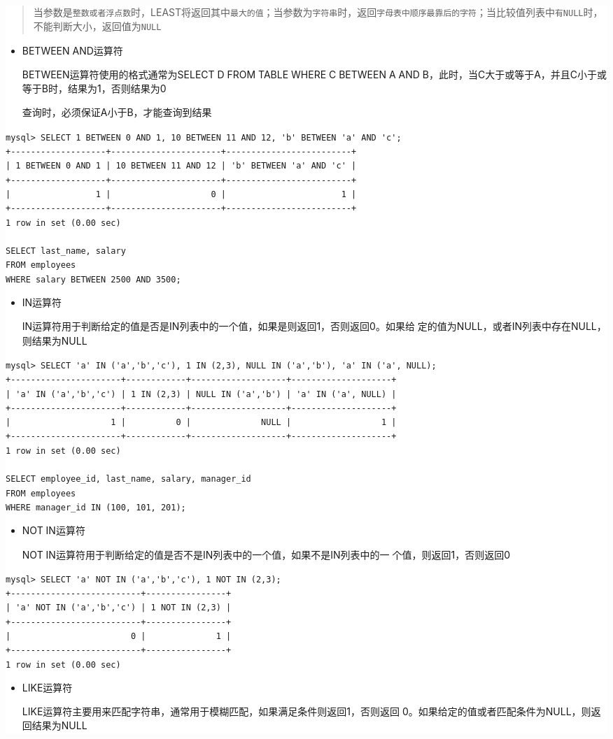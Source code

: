 > 当参数是`整数或者浮点数`时，LEAST将返回其中`最大的值`；当参数为`字符串`时，返回`字母表中顺序最靠后的字符`；当比较值列表中`有NULL`时，不能判断大小，返回值为`NULL`

- <a id="betweenand">BETWEEN AND运算符</a>

  BETWEEN运算符使用的格式通常为SELECT D FROM TABLE WHERE C BETWEEN A AND B，此时，当C大于或等于A，并且C小于或等于B时，结果为1，否则结果为0

  查询时，必须保证A小于B，才能查询到结果

```mysql
mysql> SELECT 1 BETWEEN 0 AND 1, 10 BETWEEN 11 AND 12, 'b' BETWEEN 'a' AND 'c';
+-------------------+----------------------+-------------------------+
| 1 BETWEEN 0 AND 1 | 10 BETWEEN 11 AND 12 | 'b' BETWEEN 'a' AND 'c' |
+-------------------+----------------------+-------------------------+
|                 1 |                    0 |                       1 |
+-------------------+----------------------+-------------------------+
1 row in set (0.00 sec)

SELECT last_name, salary
FROM employees
WHERE salary BETWEEN 2500 AND 3500;
```

- <a id="in">IN运算符</a>

  IN运算符用于判断给定的值是否是IN列表中的一个值，如果是则返回1，否则返回0。如果给 定的值为NULL，或者IN列表中存在NULL，则结果为NULL

```mysql
mysql> SELECT 'a' IN ('a','b','c'), 1 IN (2,3), NULL IN ('a','b'), 'a' IN ('a', NULL);
+----------------------+------------+-------------------+--------------------+
| 'a' IN ('a','b','c') | 1 IN (2,3) | NULL IN ('a','b') | 'a' IN ('a', NULL) |
+----------------------+------------+-------------------+--------------------+
|                    1 |          0 |              NULL |                  1 |
+----------------------+------------+-------------------+--------------------+
1 row in set (0.00 sec)

SELECT employee_id, last_name, salary, manager_id
FROM employees
WHERE manager_id IN (100, 101, 201);
```

- <a id="notin">NOT IN运算符</a>

  NOT IN运算符用于判断给定的值是否不是IN列表中的一个值，如果不是IN列表中的一 个值，则返回1，否则返回0

```mysql
mysql> SELECT 'a' NOT IN ('a','b','c'), 1 NOT IN (2,3);
+--------------------------+----------------+
| 'a' NOT IN ('a','b','c') | 1 NOT IN (2,3) |
+--------------------------+----------------+
|                        0 |              1 |
+--------------------------+----------------+
1 row in set (0.00 sec)
```

- <a id="like">LIKE运算符</a>

  LIKE运算符主要用来匹配字符串，通常用于模糊匹配，如果满足条件则返回1，否则返回 0。如果给定的值或者匹配条件为NULL，则返回结果为NULL
